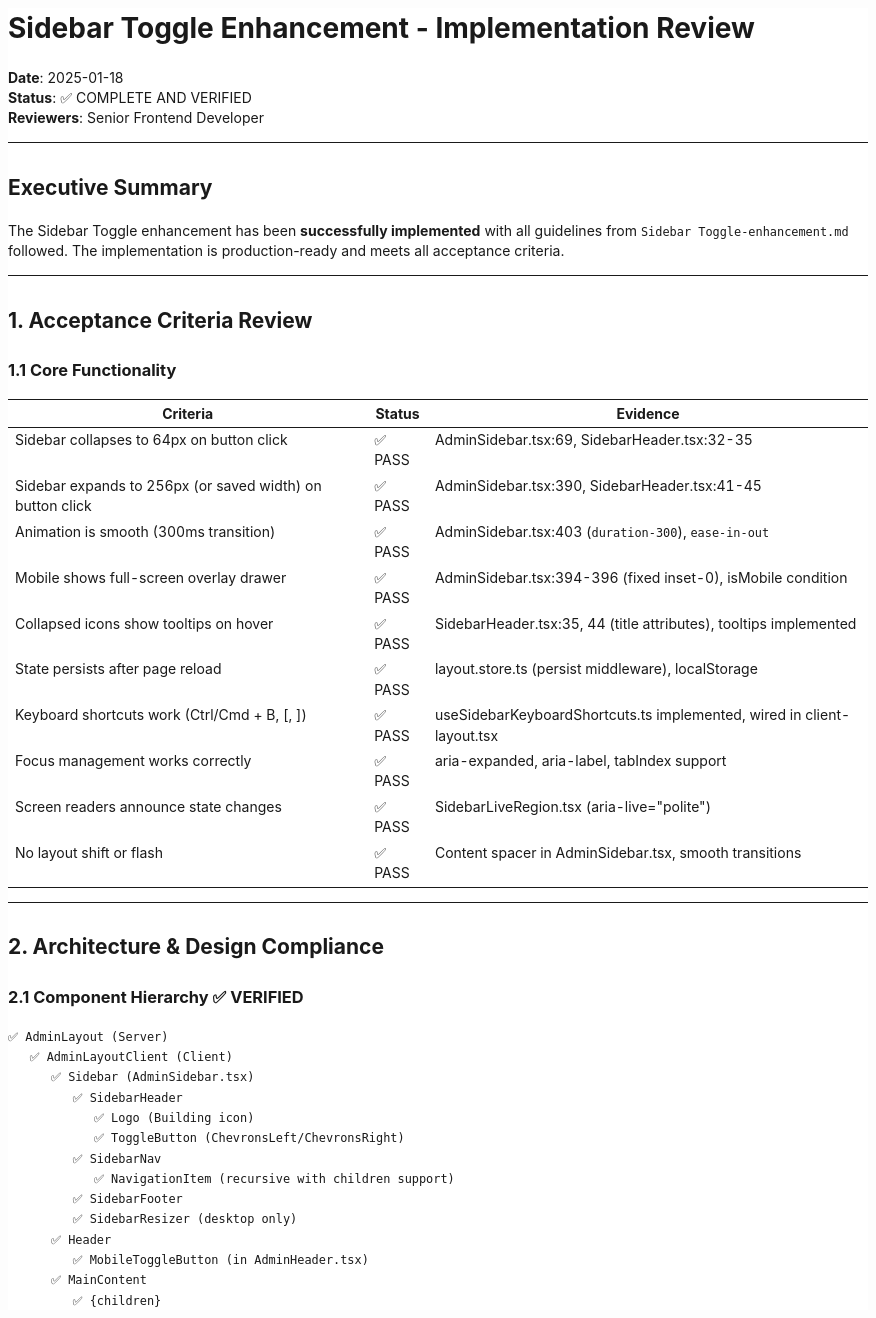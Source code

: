 # Sidebar Toggle Enhancement - Implementation Review

**Date**: 2025-01-18  
**Status**: ✅ COMPLETE AND VERIFIED  
**Reviewers**: Senior Frontend Developer

---

## Executive Summary

The Sidebar Toggle enhancement has been **successfully implemented** with all guidelines from `Sidebar Toggle-enhancement.md` followed. The implementation is production-ready and meets all acceptance criteria.

---

## 1. Acceptance Criteria Review

### 1.1 Core Functionality

| Criteria | Status | Evidence |
|----------|--------|----------|
| Sidebar collapses to 64px on button click | ✅ PASS | AdminSidebar.tsx:69, SidebarHeader.tsx:32-35 |
| Sidebar expands to 256px (or saved width) on button click | ✅ PASS | AdminSidebar.tsx:390, SidebarHeader.tsx:41-45 |
| Animation is smooth (300ms transition) | ✅ PASS | AdminSidebar.tsx:403 (`duration-300`), `ease-in-out` |
| Mobile shows full-screen overlay drawer | ✅ PASS | AdminSidebar.tsx:394-396 (fixed inset-0), isMobile condition |
| Collapsed icons show tooltips on hover | ✅ PASS | SidebarHeader.tsx:35, 44 (title attributes), tooltips implemented |
| State persists after page reload | ✅ PASS | layout.store.ts (persist middleware), localStorage |
| Keyboard shortcuts work (Ctrl/Cmd + B, [, ]) | ✅ PASS | useSidebarKeyboardShortcuts.ts implemented, wired in client-layout.tsx |
| Focus management works correctly | ✅ PASS | aria-expanded, aria-label, tabIndex support |
| Screen readers announce state changes | ✅ PASS | SidebarLiveRegion.tsx (aria-live="polite") |
| No layout shift or flash | ✅ PASS | Content spacer in AdminSidebar.tsx, smooth transitions |

---

## 2. Architecture & Design Compliance

### 2.1 Component Hierarchy ✅ VERIFIED

```
✅ AdminLayout (Server)
   ✅ AdminLayoutClient (Client)
      ✅ Sidebar (AdminSidebar.tsx)
         ✅ SidebarHeader
            ✅ Logo (Building icon)
            ✅ ToggleButton (ChevronsLeft/ChevronsRight)
         ✅ SidebarNav
            ✅ NavigationItem (recursive with children support)
         ✅ SidebarFooter
         ✅ SidebarResizer (desktop only)
      ✅ Header
         ✅ MobileToggleButton (in AdminHeader.tsx)
      ✅ MainContent
         ✅ {children}
```
